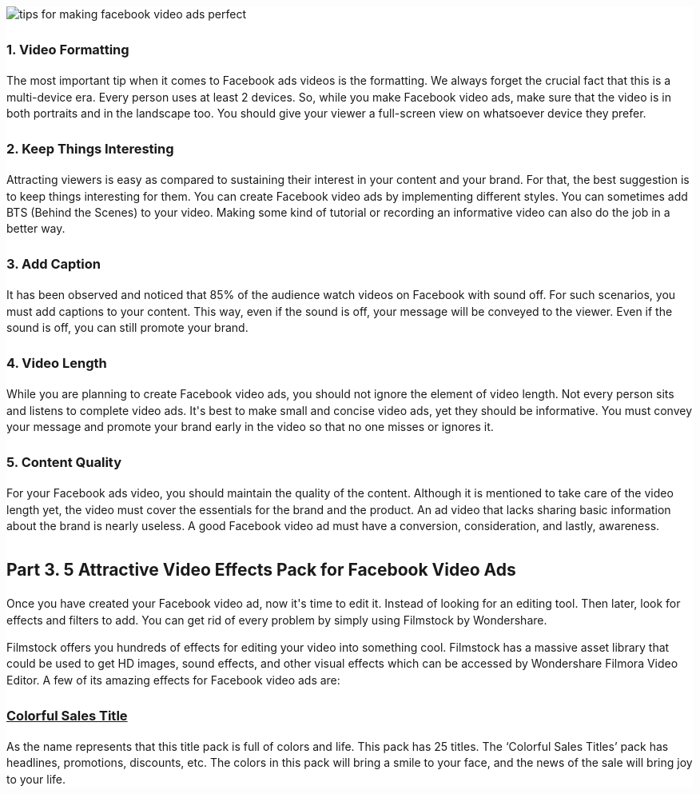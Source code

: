 ![tips for making facebook video ads perfect](https://images.wondershare.com/filmora/article-images/2021/make-facebook-video-ads-in-a-creative-way-3.jpg)

### 1\. Video Formatting

The most important tip when it comes to Facebook ads videos is the formatting. We always forget the crucial fact that this is a multi-device era. Every person uses at least 2 devices. So, while you make Facebook video ads, make sure that the video is in both portraits and in the landscape too. You should give your viewer a full-screen view on whatsoever device they prefer.

### 2\. Keep Things Interesting

Attracting viewers is easy as compared to sustaining their interest in your content and your brand. For that, the best suggestion is to keep things interesting for them. You can create Facebook video ads by implementing different styles. You can sometimes add BTS (Behind the Scenes) to your video. Making some kind of tutorial or recording an informative video can also do the job in a better way.

### 3\. Add Caption

It has been observed and noticed that 85% of the audience watch videos on Facebook with sound off. For such scenarios, you must add captions to your content. This way, even if the sound is off, your message will be conveyed to the viewer. Even if the sound is off, you can still promote your brand.

### 4\. Video Length

While you are planning to create Facebook video ads, you should not ignore the element of video length. Not every person sits and listens to complete video ads. It's best to make small and concise video ads, yet they should be informative. You must convey your message and promote your brand early in the video so that no one misses or ignores it.

### 5\. Content Quality

For your Facebook ads video, you should maintain the quality of the content. Although it is mentioned to take care of the video length yet, the video must cover the essentials for the brand and the product. An ad video that lacks sharing basic information about the brand is nearly useless. A good Facebook video ad must have a conversion, consideration, and lastly, awareness.

## Part 3\. 5 Attractive Video Effects Pack for Facebook Video Ads

Once you have created your Facebook video ad, now it's time to edit it. Instead of looking for an editing tool. Then later, look for effects and filters to add. You can get rid of every problem by simply using Filmstock by Wondershare.

Filmstock offers you hundreds of effects for editing your video into something cool. Filmstock has a massive asset library that could be used to get HD images, sound effects, and other visual effects which can be accessed by Wondershare Filmora Video Editor. A few of its amazing effects for Facebook video ads are:

### [Colorful Sales Title](https://tools.techidaily.com/wondershare/filmora/download/)

As the name represents that this title pack is full of colors and life. This pack has 25 titles. The ‘Colorful Sales Titles’ pack has headlines, promotions, discounts, etc. The colors in this pack will bring a smile to your face, and the news of the sale will bring joy to your life.
